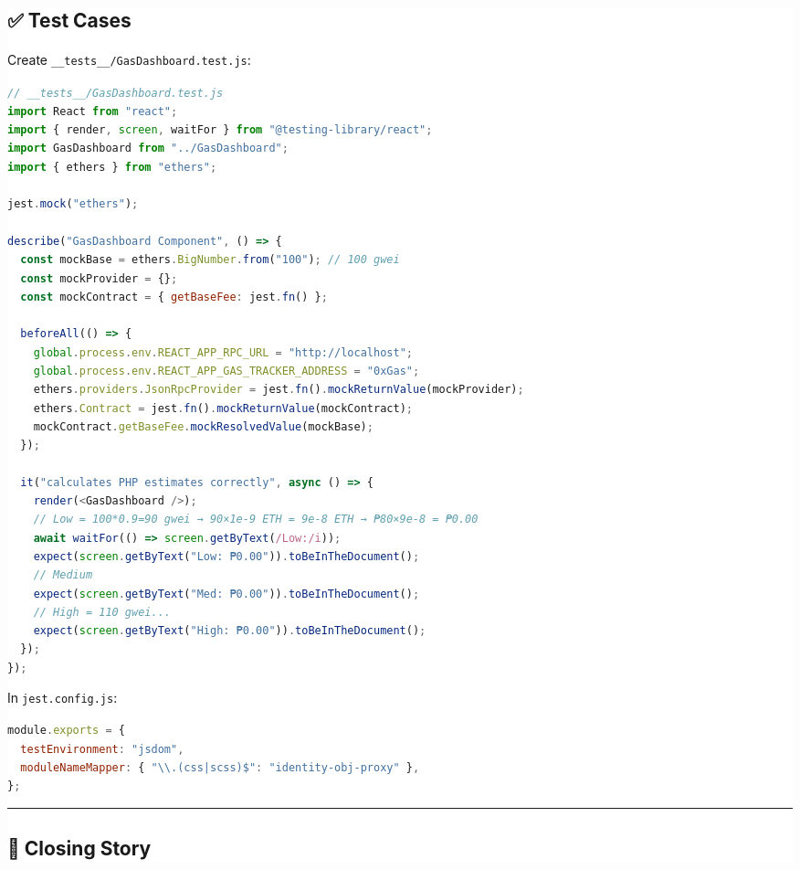 
## ✅ Test Cases

Create `__tests__/GasDashboard.test.js`:

```js
// __tests__/GasDashboard.test.js
import React from "react";
import { render, screen, waitFor } from "@testing-library/react";
import GasDashboard from "../GasDashboard";
import { ethers } from "ethers";

jest.mock("ethers");

describe("GasDashboard Component", () => {
  const mockBase = ethers.BigNumber.from("100"); // 100 gwei
  const mockProvider = {};
  const mockContract = { getBaseFee: jest.fn() };

  beforeAll(() => {
    global.process.env.REACT_APP_RPC_URL = "http://localhost";
    global.process.env.REACT_APP_GAS_TRACKER_ADDRESS = "0xGas";
    ethers.providers.JsonRpcProvider = jest.fn().mockReturnValue(mockProvider);
    ethers.Contract = jest.fn().mockReturnValue(mockContract);
    mockContract.getBaseFee.mockResolvedValue(mockBase);
  });

  it("calculates PHP estimates correctly", async () => {
    render(<GasDashboard />);
    // Low = 100*0.9=90 gwei → 90×1e-9 ETH = 9e-8 ETH → ₱80×9e-8 = ₱0.00
    await waitFor(() => screen.getByText(/Low:/i));
    expect(screen.getByText("Low: ₱0.00")).toBeInTheDocument();
    // Medium
    expect(screen.getByText("Med: ₱0.00")).toBeInTheDocument();
    // High = 110 gwei...
    expect(screen.getByText("High: ₱0.00")).toBeInTheDocument();
  });
});
```

In `jest.config.js`:

```js
module.exports = {
  testEnvironment: "jsdom",
  moduleNameMapper: { "\\.(css|scss)$": "identity-obj-proxy" },
};
```

---

## 🌟 Closing Story
